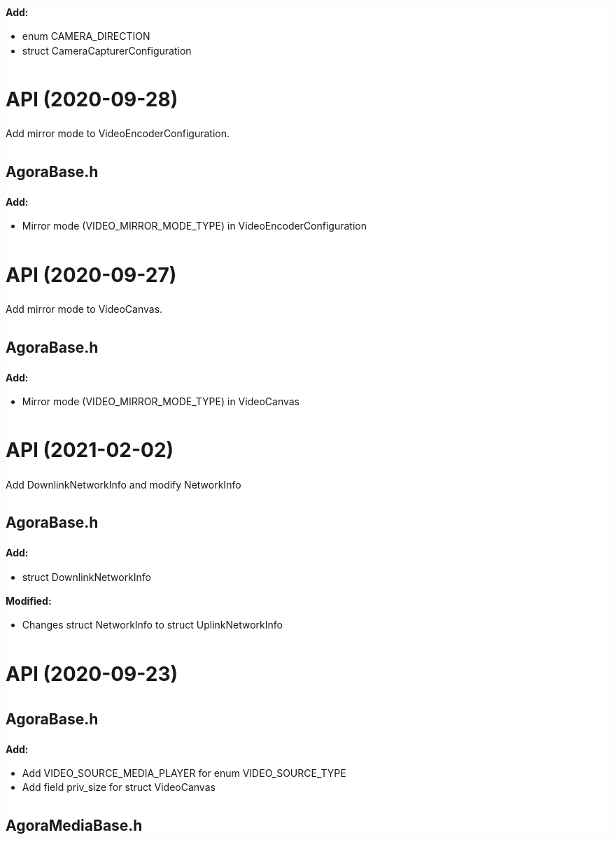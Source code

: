 **Add:**

-   enum CAMERA_DIRECTION
-   struct CameraCapturerConfiguration

# API (2020-09-28)

Add mirror mode to VideoEncoderConfiguration.

## AgoraBase.h

**Add:**

-   Mirror mode (VIDEO_MIRROR_MODE_TYPE) in VideoEncoderConfiguration

# API (2020-09-27)

Add mirror mode to VideoCanvas.

## AgoraBase.h

**Add:**

-   Mirror mode (VIDEO_MIRROR_MODE_TYPE) in VideoCanvas

# API (2021-02-02)

Add DownlinkNetworkInfo and modify NetworkInfo

## AgoraBase.h

**Add:**

-   struct DownlinkNetworkInfo

**Modified:**

-   Changes struct NetworkInfo to struct UplinkNetworkInfo

# API (2020-09-23)

## AgoraBase.h

**Add:**

-   Add VIDEO_SOURCE_MEDIA_PLAYER for enum VIDEO_SOURCE_TYPE
-   Add field priv_size for struct VideoCanvas

## AgoraMediaBase.h
